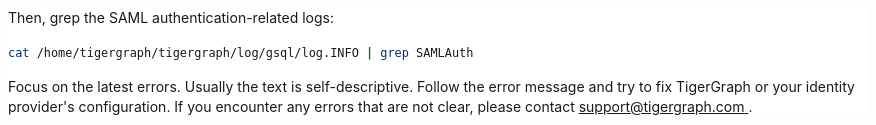  Then, grep the SAML authentication-related logs:

```bash
cat /home/tigergraph/tigergraph/log/gsql/log.INFO | grep SAMLAuth
```

 Focus on the latest errors. Usually the text is self-descriptive. Follow the error message and try to fix TigerGraph or your identity provider's configuration. If you encounter any errors that are not clear, please contact [support@tigergraph.com ](mailto:support@tigergraph.com).

